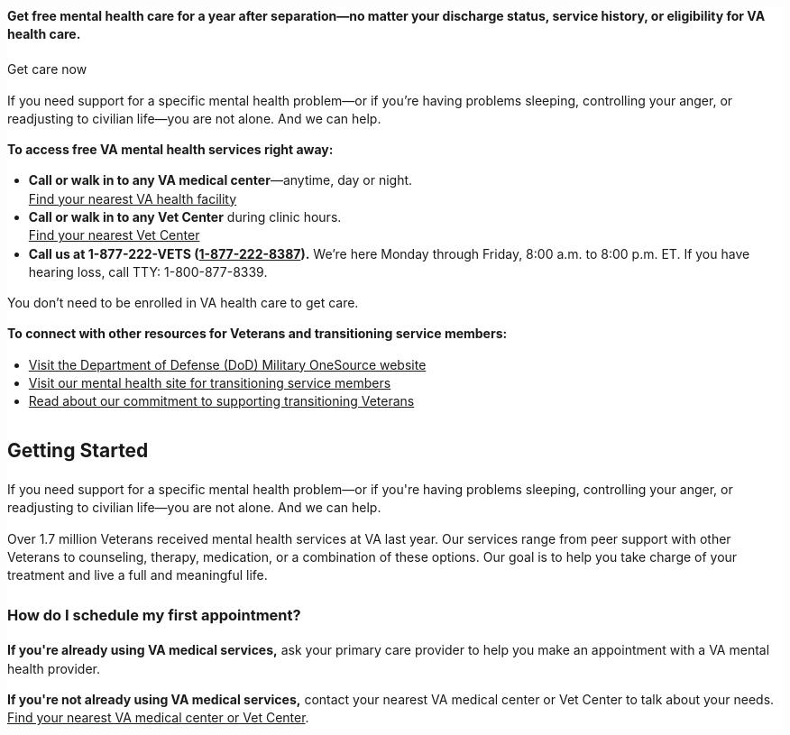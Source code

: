 <div class="usa-alert usa-alert-info">
<div class="usa-alert-body">
<h4 class="usa-alert-heading">Get free mental health care for a year after separation—no matter your discharge status, service history, or eligibility for VA health care.</h4>
<a id="mental-health-expander-link" onClick="recordEvent({event: 'nav-crisis-get-care-now'});">Get care now</a>
<div id="mental-health-expander-content" class="expander-content expander-content-closed">
<div class="expander-content-inner usa-alert-text vads-u-margin-top--1p5">

If you need support for a specific mental health problem—or if you’re having problems sleeping, controlling your anger, or readjusting to civilian life—you are not alone. And we can help.

**To access free VA mental health services right away:**
- **Call or walk in to any VA medical center**—anytime, day or night. <br>
<a href="https://www.va.gov/find-locations/?zoomLevel=4&page=1&address=&facilityType=health&serviceType">Find your nearest VA health facility</a>
- **Call or walk in to any Vet Center** during clinic hours. <br>
<a href="https://www.va.gov/find-locations/?zoomLevel=4&page=1&address=&facilityType=health&serviceType">Find your nearest Vet Center</a>
- **Call us at 1-877-222-VETS (<a href="tel:+18772228387">1-877-222-8387</a>).** We’re here Monday through Friday, 8:00 a.m. to 8:00 p.m. ET. If you have hearing loss, call TTY: 1-800-877-8339.

You don’t need to be enrolled in VA health care to get care.

**To connect with other resources for Veterans and transitioning service members:**
- <a href="https://www.militaryonesource.mil/">Visit the Department of Defense (DoD) Military OneSource website</a>
- <a href="https://www.mentalhealth.va.gov/transitioning-service/programs.asp">Visit our mental health site for transitioning service members</a>
- <a href="https://www.whitehouse.gov/presidential-actions/presidential-executive-order-supporting-veterans-transition-uniformed-service-civilian-life/">Read about our commitment to supporting transitioning Veterans</a>

</div>
</div>
</div>
</div>

## Getting Started

If you need support for a specific mental health problem—or if you're having problems sleeping, controlling your anger, or readjusting to civilian life—you are not alone. And we can help.

Over 1.7 million Veterans received mental health services at VA last year. Our services range from peer support with other Veterans to counseling, therapy, medication, or a combination of these options. Our goal is to help you take charge of your treatment and live a full and meaningful life.

### How do I schedule my first appointment?

**If you're already using VA medical services,** ask your primary care provider to help you make an appointment with a VA mental health provider.

**If you're not already using VA medical services,** contact your nearest VA medical center or Vet Center to talk about your needs. <br>
[Find your nearest VA medical center or Vet Center](/find-locations/?zoomLevel=4&page=1&facilityType=health).
